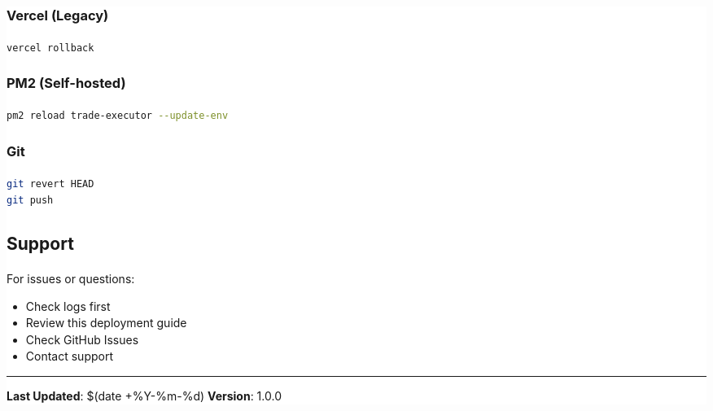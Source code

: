 ### Vercel (Legacy)
```bash
vercel rollback
```

### PM2 (Self-hosted)
```bash
pm2 reload trade-executor --update-env
```

### Git
```bash
git revert HEAD
git push
```

## Support

For issues or questions:
- Check logs first
- Review this deployment guide
- Check GitHub Issues
- Contact support

---

**Last Updated**: $(date +%Y-%m-%d)
**Version**: 1.0.0
